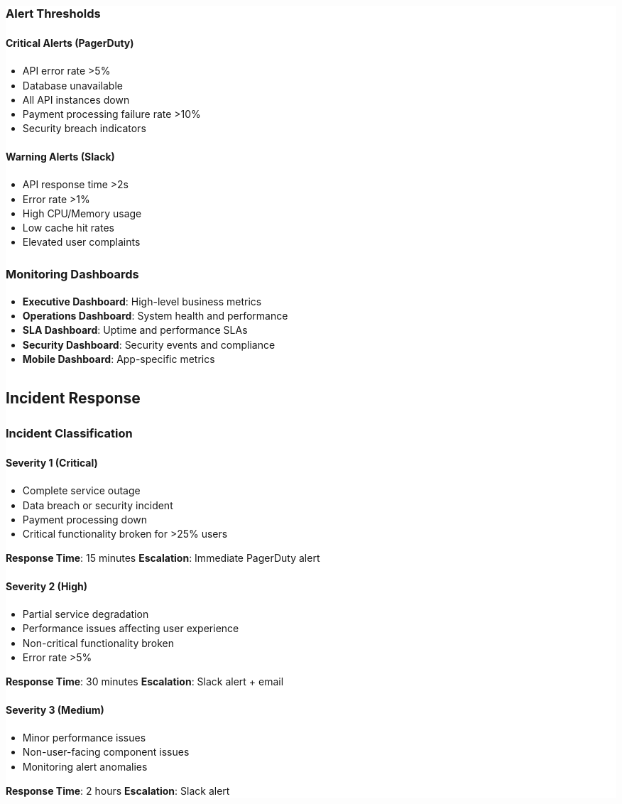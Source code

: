 ### Alert Thresholds

#### Critical Alerts (PagerDuty)
- API error rate >5%
- Database unavailable
- All API instances down
- Payment processing failure rate >10%
- Security breach indicators

#### Warning Alerts (Slack)
- API response time >2s
- Error rate >1%
- High CPU/Memory usage
- Low cache hit rates
- Elevated user complaints

### Monitoring Dashboards
- **Executive Dashboard**: High-level business metrics
- **Operations Dashboard**: System health and performance
- **SLA Dashboard**: Uptime and performance SLAs
- **Security Dashboard**: Security events and compliance
- **Mobile Dashboard**: App-specific metrics

## Incident Response

### Incident Classification

#### Severity 1 (Critical)
- Complete service outage
- Data breach or security incident
- Payment processing down
- Critical functionality broken for >25% users

**Response Time**: 15 minutes
**Escalation**: Immediate PagerDuty alert

#### Severity 2 (High)
- Partial service degradation
- Performance issues affecting user experience
- Non-critical functionality broken
- Error rate >5%

**Response Time**: 30 minutes
**Escalation**: Slack alert + email

#### Severity 3 (Medium)
- Minor performance issues
- Non-user-facing component issues
- Monitoring alert anomalies

**Response Time**: 2 hours
**Escalation**: Slack alert

